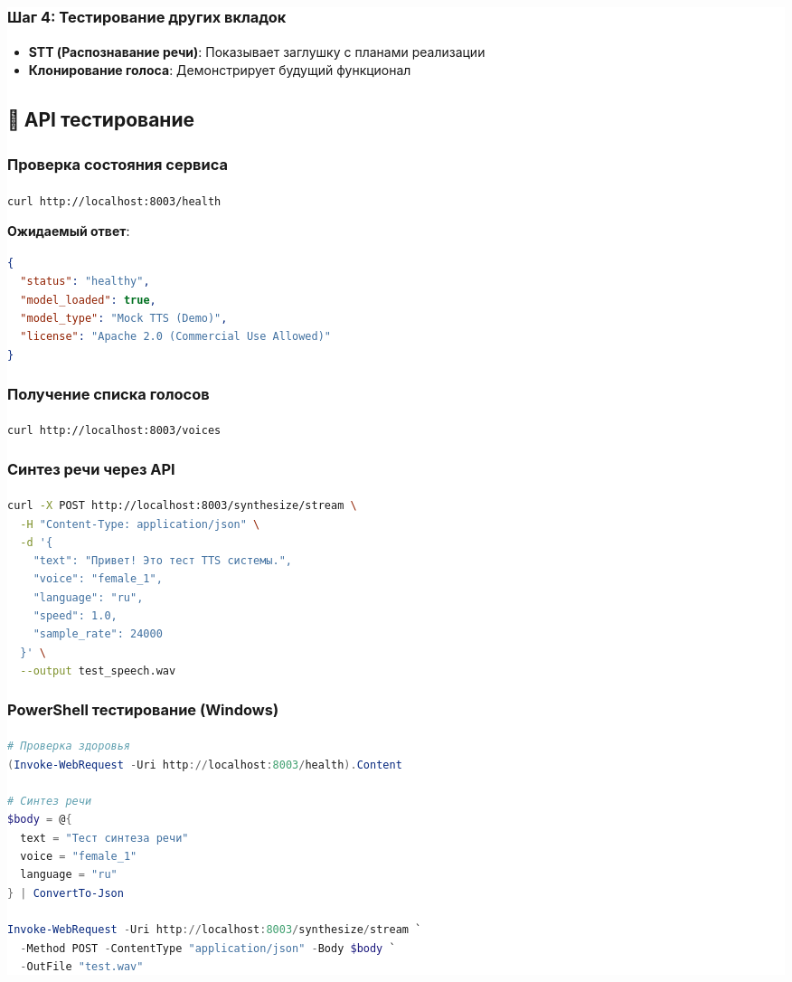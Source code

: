 ### Шаг 4: Тестирование других вкладок
- **STT (Распознавание речи)**: Показывает заглушку с планами реализации
- **Клонирование голоса**: Демонстрирует будущий функционал

## 🔧 API тестирование

### Проверка состояния сервиса
```bash
curl http://localhost:8003/health
```

**Ожидаемый ответ**:
```json
{
  "status": "healthy",
  "model_loaded": true,
  "model_type": "Mock TTS (Demo)",
  "license": "Apache 2.0 (Commercial Use Allowed)"
}
```

### Получение списка голосов
```bash
curl http://localhost:8003/voices
```

### Синтез речи через API
```bash
curl -X POST http://localhost:8003/synthesize/stream \
  -H "Content-Type: application/json" \
  -d '{
    "text": "Привет! Это тест TTS системы.",
    "voice": "female_1",
    "language": "ru",
    "speed": 1.0,
    "sample_rate": 24000
  }' \
  --output test_speech.wav
```

### PowerShell тестирование (Windows)
```powershell
# Проверка здоровья
(Invoke-WebRequest -Uri http://localhost:8003/health).Content

# Синтез речи
$body = @{
  text = "Тест синтеза речи"
  voice = "female_1"
  language = "ru"
} | ConvertTo-Json

Invoke-WebRequest -Uri http://localhost:8003/synthesize/stream `
  -Method POST -ContentType "application/json" -Body $body `
  -OutFile "test.wav"
```
